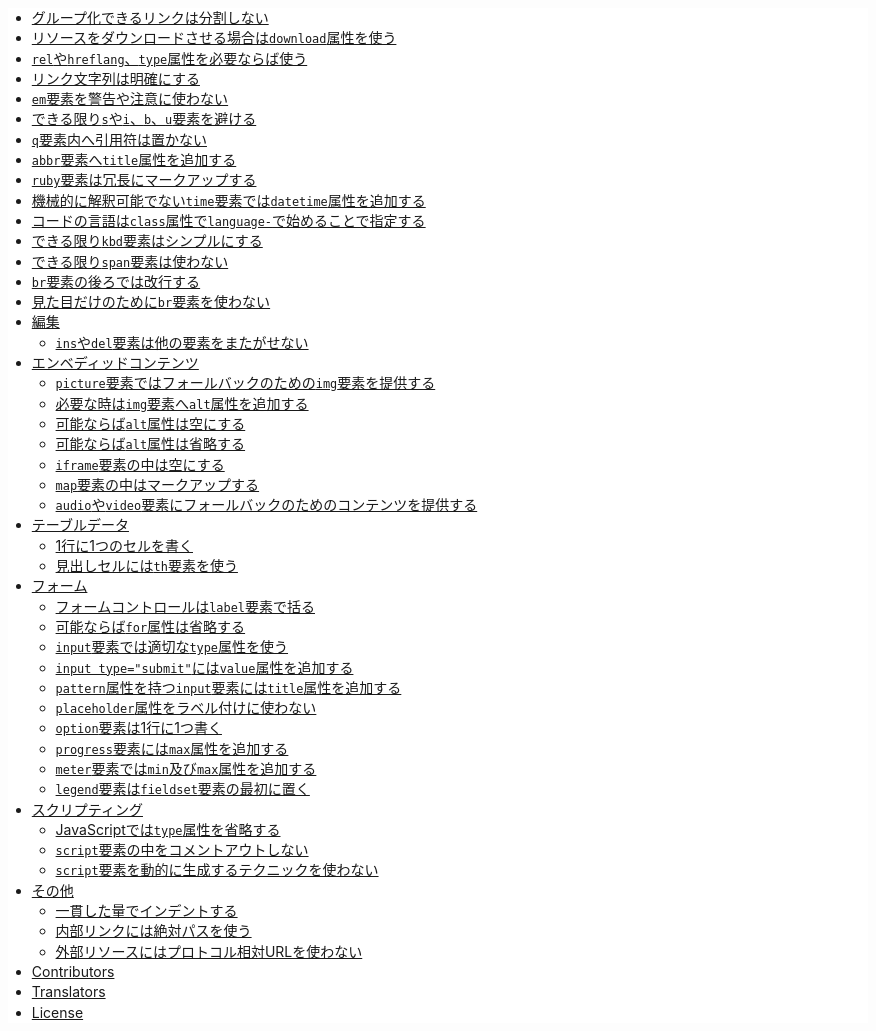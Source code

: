   - [グループ化できるリンクは分割しない](#dont-split-same-link-that-can-be-grouped)
  - [リソースをダウンロードさせる場合は`download`属性を使う](#use-download-attribute-for-downloading-a-resource)
  - [`rel`や`hreflang`、`type`属性を必要ならば使う](#use-rel-hreflang-and-type-attribute-if-needed)
  - [リンク文字列は明確にする](#clear-link-text)
  - [`em`要素を警告や注意に使わない](#dont-use-em-element-for-warning-or-caution)
  - [できる限り`s`や`i`、`b`、`u`要素を避ける](#avoid-s-i-b-and-u-element-as-much-as-possible)
  - [`q`要素内へ引用符は置かない](#dont-put-quotes-to-q-element)
  - [`abbr`要素へ`title`属性を追加する](#add-title-attribute-to-abbr-element)
  - [`ruby`要素は冗長にマークアップする](#markup-ruby-element-verbosely)
  - [機械的に解釈可能でない`time`要素では`datetime`属性を追加する](#add-datetime-attribute-to-non-machine-readable-time-element)
  - [コードの言語は`class`属性で`language-`で始めることで指定する](#specify-code-language-with-class-attribute-prefixed-with-language)
  - [できる限り`kbd`要素はシンプルにする](#keep-kbd-element-as-simple-as-possible)
  - [できる限り`span`要素は使わない](#avoid-span-element-as-much-as-possible)
  - [`br`要素の後ろでは改行する](#break-after-br-element)
  - [見た目だけのために`br`要素を使わない](#dont-use-br-element-only-for-presentational-purpose)
- [編集](#edits)
  - [`ins`や`del`要素は他の要素をまたがせない](#dont-stride-ins-and-del-element-over-other-elements)
- [エンベディッドコンテンツ](#embedded-content)
  - [`picture`要素ではフォールバックのための`img`要素を提供する](#provide-fallback-img-element-for-picture-element)
  - [必要な時は`img`要素へ`alt`属性を追加する](#add-alt-attrbute-to-img-element-if-needed)
  - [可能ならば`alt`属性は空にする](#empty-alt-attribute-if-possible)
  - [可能ならば`alt`属性は省略する](#omit-alt-attribute-if-possible)
  - [`iframe`要素の中は空にする](#empty-iframe-element)
  - [`map`要素の中はマークアップする](#markup-map-element-content)
  - [`audio`や`video`要素にフォールバックのためのコンテンツを提供する](#provide-fallback-content-for-audio-or-video-element)
- [テーブルデータ](#tabular-data)
  - [1行に1つのセルを書く](#write-one-cell-per-line)
  - [見出しセルには`th`要素を使う](#use-th-element-for-header-cell)
- [フォーム](#forms)
  - [フォームコントロールは`label`要素で括る](#wrap-form-control-with-label-element)
  - [可能ならば`for`属性は省略する](#omit-for-attribute-if-possible)
  - [`input`要素では適切な`type`属性を使う](#use-appropriate-type-attribute-for-input-element)
  - [`input type="submit"`には`value`属性を追加する](#add-value-attribute-to-input-typesubmit)
  - [`pattern`属性を持つ`input`要素には`title`属性を追加する](#add-title-attribute-to-input-element-when-there-is-pattern-attribute)
  - [`placeholder`属性をラベル付けに使わない](#dont-use-placeholder-attribute-for-labeling)
  - [`option`要素は1行に1つ書く](#write-one-option-element-per-line)
  - [`progress`要素には`max`属性を追加する](#add-max-attribute-to-progress-element)
  - [`meter`要素では`min`及び`max`属性を追加する](#add-min-and-max-attribute-to-meter-element)
  - [`legend`要素は`fieldset`要素の最初に置く](#place-legend-element-as-the-first-child-of-fieldset-element)
- [スクリプティング](#scripting)
  - [JavaScriptでは`type`属性を省略する](#omit-type-attribute-for-javascript)
  - [`script`要素の中をコメントアウトしない](#dont-comment-out-contents-of-script-element)
  - [`script`要素を動的に生成するテクニックを使わない](#dont-use-script-injected-script-element)
- [その他](#other)
  - [一貫した量でインデントする](#indent-consistently)
  - [内部リンクには絶対パスを使う](#use-absolute-path-for-internal-links)
  - [外部リソースにはプロトコル相対URLを使わない](#dont-use-protocol-relative-url-for-external-resources)
- [Contributors](#contributors)
- [Translators](#translators)
- [License](#license)
